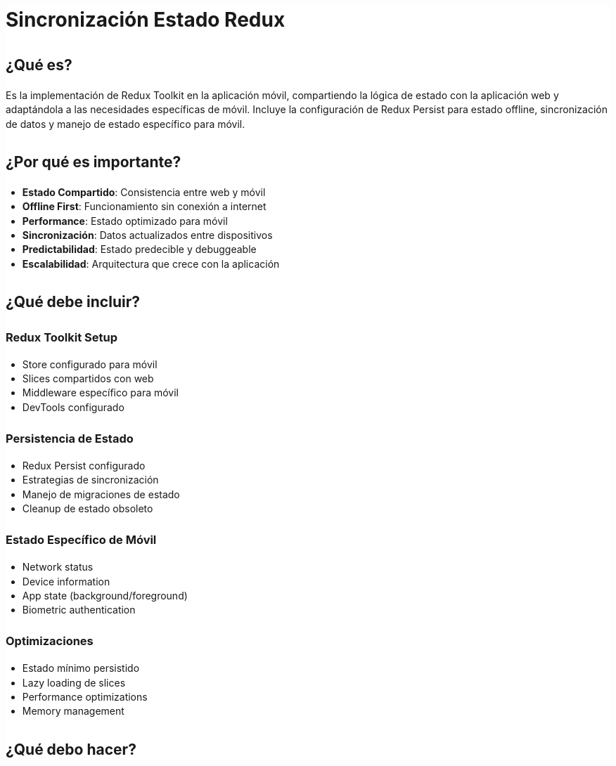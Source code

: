 # Sincronización Estado Redux

## ¿Qué es?

Es la implementación de Redux Toolkit en la aplicación móvil, compartiendo la
lógica de estado con la aplicación web y adaptándola a las necesidades
específicas de móvil. Incluye la configuración de Redux Persist para estado
offline, sincronización de datos y manejo de estado específico para móvil.

## ¿Por qué es importante?

- **Estado Compartido**: Consistencia entre web y móvil
- **Offline First**: Funcionamiento sin conexión a internet
- **Performance**: Estado optimizado para móvil
- **Sincronización**: Datos actualizados entre dispositivos
- **Predictabilidad**: Estado predecible y debuggeable
- **Escalabilidad**: Arquitectura que crece con la aplicación

## ¿Qué debe incluir?

### Redux Toolkit Setup

- Store configurado para móvil
- Slices compartidos con web
- Middleware específico para móvil
- DevTools configurado

### Persistencia de Estado

- Redux Persist configurado
- Estrategias de sincronización
- Manejo de migraciones de estado
- Cleanup de estado obsoleto

### Estado Específico de Móvil

- Network status
- Device information
- App state (background/foreground)
- Biometric authentication

### Optimizaciones

- Estado mínimo persistido
- Lazy loading de slices
- Performance optimizations
- Memory management

## ¿Qué debo hacer?

